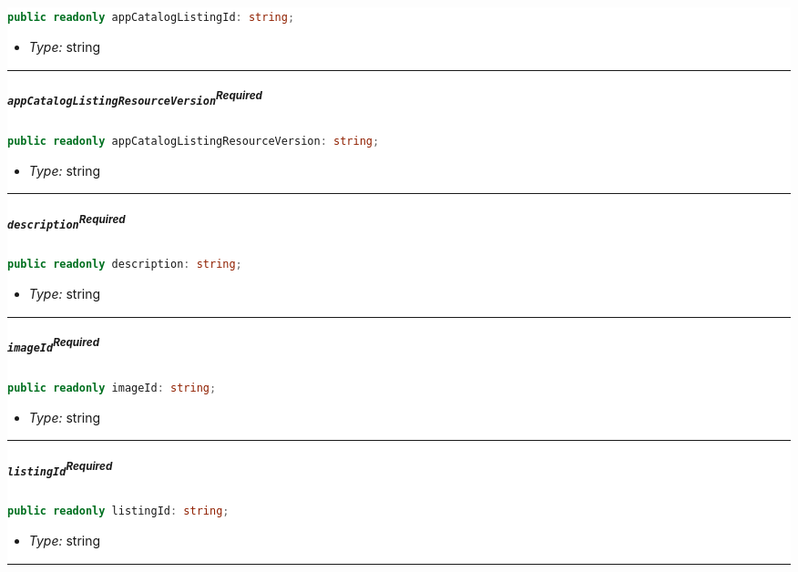 ```typescript
public readonly appCatalogListingId: string;
```

- *Type:* string

---

##### `appCatalogListingResourceVersion`<sup>Required</sup> <a name="appCatalogListingResourceVersion" id="rhizo-co-terraform-provider-oci.dataOciMarketplacePublicationPackage.DataOciMarketplacePublicationPackage.property.appCatalogListingResourceVersion"></a>

```typescript
public readonly appCatalogListingResourceVersion: string;
```

- *Type:* string

---

##### `description`<sup>Required</sup> <a name="description" id="rhizo-co-terraform-provider-oci.dataOciMarketplacePublicationPackage.DataOciMarketplacePublicationPackage.property.description"></a>

```typescript
public readonly description: string;
```

- *Type:* string

---

##### `imageId`<sup>Required</sup> <a name="imageId" id="rhizo-co-terraform-provider-oci.dataOciMarketplacePublicationPackage.DataOciMarketplacePublicationPackage.property.imageId"></a>

```typescript
public readonly imageId: string;
```

- *Type:* string

---

##### `listingId`<sup>Required</sup> <a name="listingId" id="rhizo-co-terraform-provider-oci.dataOciMarketplacePublicationPackage.DataOciMarketplacePublicationPackage.property.listingId"></a>

```typescript
public readonly listingId: string;
```

- *Type:* string

---